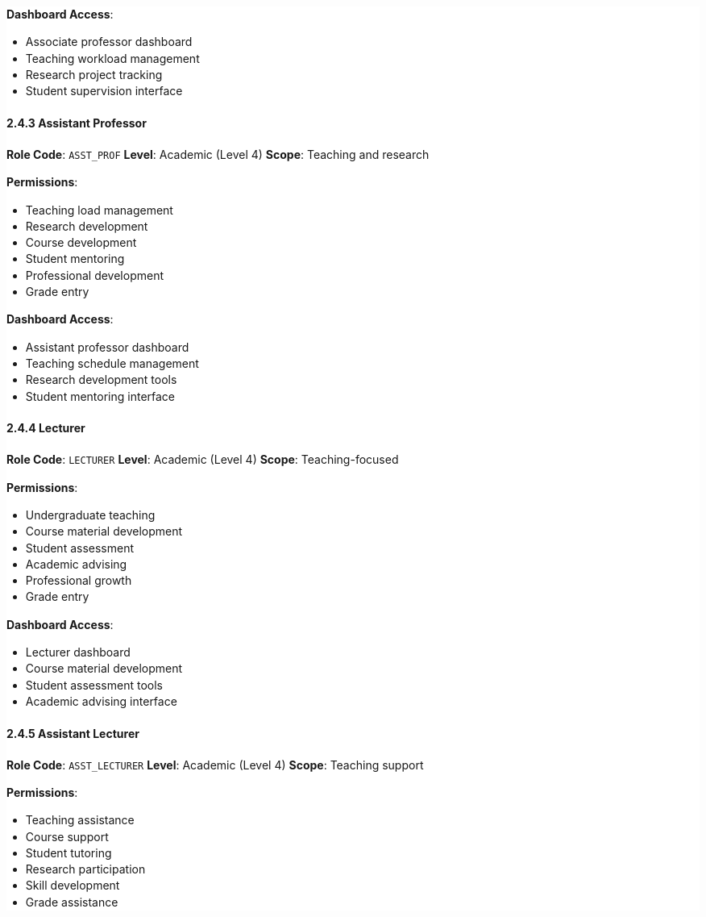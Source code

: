 **Dashboard Access**:
- Associate professor dashboard
- Teaching workload management
- Research project tracking
- Student supervision interface

#### 2.4.3 Assistant Professor
**Role Code**: `ASST_PROF`
**Level**: Academic (Level 4)
**Scope**: Teaching and research

**Permissions**:
- Teaching load management
- Research development
- Course development
- Student mentoring
- Professional development
- Grade entry

**Dashboard Access**:
- Assistant professor dashboard
- Teaching schedule management
- Research development tools
- Student mentoring interface

#### 2.4.4 Lecturer
**Role Code**: `LECTURER`
**Level**: Academic (Level 4)
**Scope**: Teaching-focused

**Permissions**:
- Undergraduate teaching
- Course material development
- Student assessment
- Academic advising
- Professional growth
- Grade entry

**Dashboard Access**:
- Lecturer dashboard
- Course material development
- Student assessment tools
- Academic advising interface

#### 2.4.5 Assistant Lecturer
**Role Code**: `ASST_LECTURER`
**Level**: Academic (Level 4)
**Scope**: Teaching support

**Permissions**:
- Teaching assistance
- Course support
- Student tutoring
- Research participation
- Skill development
- Grade assistance
